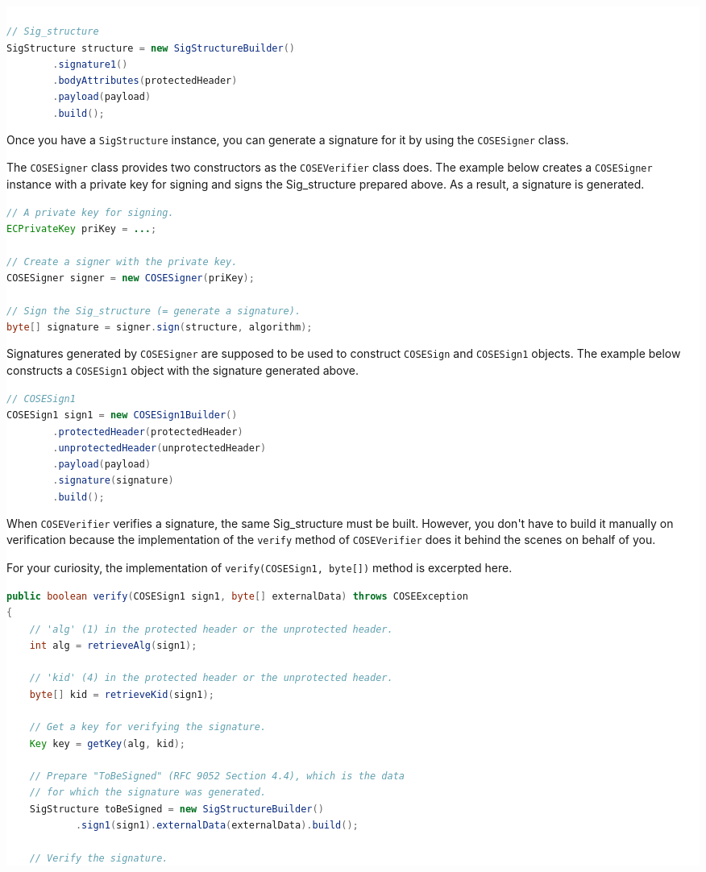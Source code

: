 ```java

// Sig_structure
SigStructure structure = new SigStructureBuilder()
        .signature1()
        .bodyAttributes(protectedHeader)
        .payload(payload)
        .build();
```

Once you have a `SigStructure` instance, you can generate a signature for it
by using the `COSESigner` class.

The `COSESigner` class provides two constructors as the `COSEVerifier` class
does. The example below creates a `COSESigner` instance with a private key
for signing and signs the Sig_structure prepared above. As a result, a
signature is generated.

```java
// A private key for signing.
ECPrivateKey priKey = ...;

// Create a signer with the private key.
COSESigner signer = new COSESigner(priKey);

// Sign the Sig_structure (= generate a signature).
byte[] signature = signer.sign(structure, algorithm);
```

Signatures generated by `COSESigner` are supposed to be used to construct
`COSESign` and `COSESign1` objects. The example below constructs a `COSESign1`
object with the signature generated above.

```java
// COSESign1
COSESign1 sign1 = new COSESign1Builder()
        .protectedHeader(protectedHeader)
        .unprotectedHeader(unprotectedHeader)
        .payload(payload)
        .signature(signature)
        .build();
```

When `COSEVerifier` verifies a signature, the same Sig_structure must be
built. However, you don't have to build it manually on verification because
the implementation of the `verify` method of `COSEVerifier` does it behind
the scenes on behalf of you.

For your curiosity, the implementation of `verify(COSESign1, byte[])` method
is excerpted here.

```java
public boolean verify(COSESign1 sign1, byte[] externalData) throws COSEException
{
    // 'alg' (1) in the protected header or the unprotected header.
    int alg = retrieveAlg(sign1);

    // 'kid' (4) in the protected header or the unprotected header.
    byte[] kid = retrieveKid(sign1);

    // Get a key for verifying the signature.
    Key key = getKey(alg, kid);

    // Prepare "ToBeSigned" (RFC 9052 Section 4.4), which is the data
    // for which the signature was generated.
    SigStructure toBeSigned = new SigStructureBuilder()
            .sign1(sign1).externalData(externalData).build();

    // Verify the signature.
```